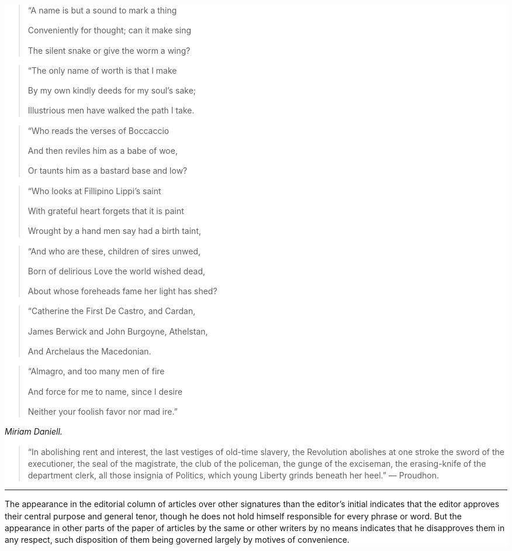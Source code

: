 > “A name is but a sound to mark a thing
>
> Conveniently for thought; can it make sing
>
> The silent snake or give the worm a wing?

> “The only name of worth is that I make
>
> By my own kindly deeds for my soul’s sake;
>
> Illustrious men have walked the path I take.

> “Who reads the verses of Boccaccio
>
> And then reviles him as a babe of woe,
>
> Or taunts him as a bastard base and low?

> “Who looks at Fillipino Lippi’s saint
>
> With grateful heart forgets that it is paint
>
> Wrought by a hand men say had a birth taint,

> “And who are these, children of sires unwed,
>
> Born of delirious Love the world wished dead,
>
> About whose foreheads fame her light has shed?

> “Catherine the First De Castro, and Cardan,
>
> James Berwick and John Burgoyne, Athelstan,
>
> And Archelaus the Macedonian.

> “Almagro, and too many men of fire
>
> And force for me to name, since I desire
>
> Neither your foolish favor nor mad ire.”

*Miriam Daniell.*

> “In abolishing rent and interest, the last vestiges of old-time slavery, the Revolution abolishes at one stroke the sword of the executioner, the seal of the magistrate, the club of the policeman, the gunge of the exciseman, the erasing-knife of the department clerk, all those insignia of Politics, which young Liberty grinds beneath her heel.” — Proudhon.

***

The appearance in the editorial column of articles over other signatures than the editor’s initial indicates that the editor approves their central purpose and general tenor, though he does not hold himself responsible for every phrase or word. But the appearance in other parts of the paper of articles by the same or other writers by no means indicates that he disapproves them in any respect, such disposition of them being governed largely by motives of convenience.
